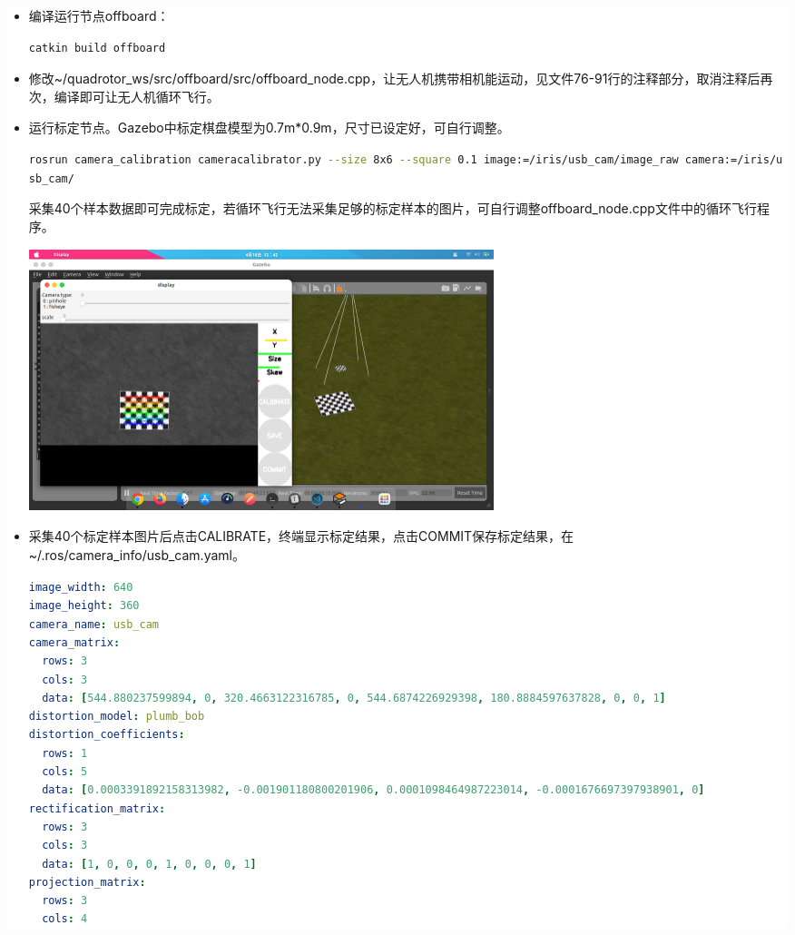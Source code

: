    - 编译运行节点offboard：

     ~~~sh
     catkin build offboard
     ~~~

   - 修改~/quadrotor_ws/src/offboard/src/offboard_node.cpp，让无人机携带相机能运动，见文件76-91行的注释部分，取消注释后再次，编译即可让无人机循环飞行。

   - 运行标定节点。Gazebo中标定棋盘模型为0.7m*0.9m，尺寸已设定好，可自行调整。

     ~~~sh
     rosrun camera_calibration cameracalibrator.py --size 8x6 --square 0.1 image:=/iris/usb_cam/image_raw camera:=/iris/usb_cam/
     ~~~

     采集40个样本数据即可完成标定，若循环飞行无法采集足够的标定样本的图片，可自行调整offboard_node.cpp文件中的循环飞行程序。

     <img src="./imgs/Gazebo仿真标定.png" style="zoom:50%;" />

   - 采集40个标定样本图片后点击CALIBRATE，终端显示标定结果，点击COMMIT保存标定结果，在~/.ros/camera_info/usb_cam.yaml。

     ~~~yaml
     image_width: 640
     image_height: 360
     camera_name: usb_cam
     camera_matrix:
       rows: 3
       cols: 3
       data: [544.880237599894, 0, 320.4663122316785, 0, 544.6874226929398, 180.8884597637828, 0, 0, 1]
     distortion_model: plumb_bob
     distortion_coefficients:
       rows: 1
       cols: 5
       data: [0.0003391892158313982, -0.001901180800201906, 0.0001098464987223014, -0.0001676697397938901, 0]
     rectification_matrix:
       rows: 3
       cols: 3
       data: [1, 0, 0, 0, 1, 0, 0, 0, 1]
     projection_matrix:
       rows: 3
       cols: 4